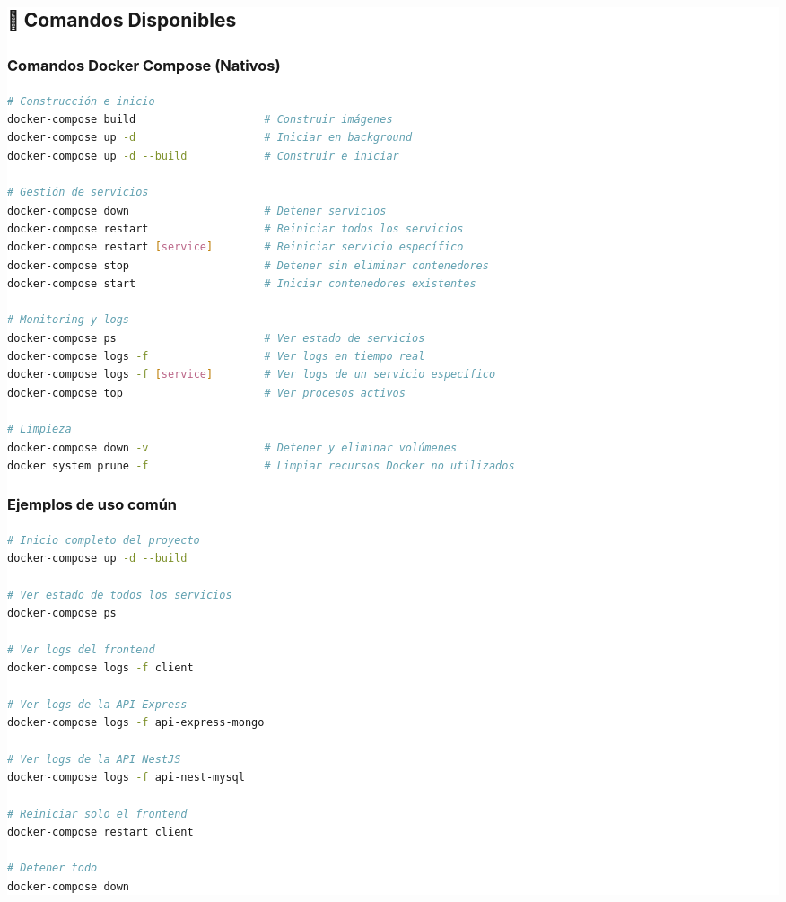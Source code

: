 ## 🔧 Comandos Disponibles

### Comandos Docker Compose (Nativos)
```bash
# Construcción e inicio
docker-compose build                    # Construir imágenes
docker-compose up -d                    # Iniciar en background
docker-compose up -d --build            # Construir e iniciar

# Gestión de servicios
docker-compose down                     # Detener servicios
docker-compose restart                  # Reiniciar todos los servicios
docker-compose restart [service]        # Reiniciar servicio específico
docker-compose stop                     # Detener sin eliminar contenedores
docker-compose start                    # Iniciar contenedores existentes

# Monitoring y logs
docker-compose ps                       # Ver estado de servicios
docker-compose logs -f                  # Ver logs en tiempo real
docker-compose logs -f [service]        # Ver logs de un servicio específico
docker-compose top                      # Ver procesos activos

# Limpieza
docker-compose down -v                  # Detener y eliminar volúmenes
docker system prune -f                  # Limpiar recursos Docker no utilizados
```

### Ejemplos de uso común
```bash
# Inicio completo del proyecto
docker-compose up -d --build

# Ver estado de todos los servicios
docker-compose ps

# Ver logs del frontend
docker-compose logs -f client

# Ver logs de la API Express
docker-compose logs -f api-express-mongo

# Ver logs de la API NestJS
docker-compose logs -f api-nest-mysql

# Reiniciar solo el frontend
docker-compose restart client

# Detener todo
docker-compose down
```
